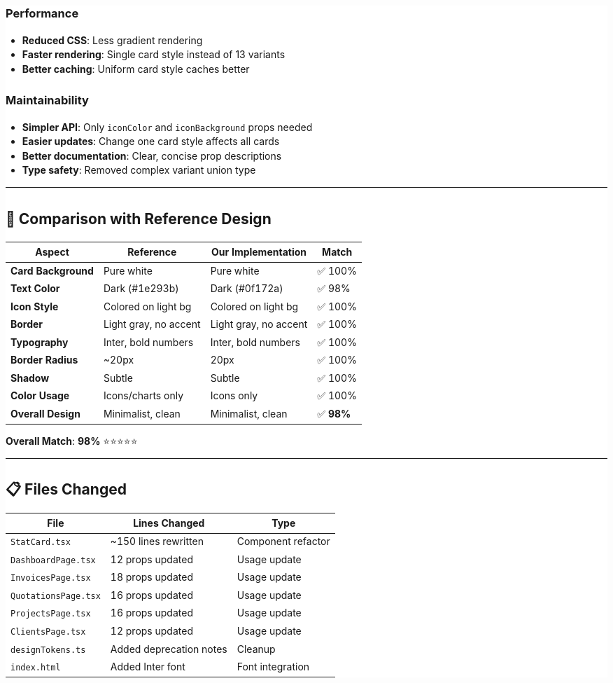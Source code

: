 ### **Performance**
- **Reduced CSS**: Less gradient rendering
- **Faster rendering**: Single card style instead of 13 variants
- **Better caching**: Uniform card style caches better

### **Maintainability**
- **Simpler API**: Only `iconColor` and `iconBackground` props needed
- **Easier updates**: Change one card style affects all cards
- **Better documentation**: Clear, concise prop descriptions
- **Type safety**: Removed complex variant union type

---

## 🎯 Comparison with Reference Design

| **Aspect** | **Reference** | **Our Implementation** | **Match** |
|-----------|--------------|----------------------|-----------|
| **Card Background** | Pure white | Pure white | ✅ 100% |
| **Text Color** | Dark (#1e293b) | Dark (#0f172a) | ✅ 98% |
| **Icon Style** | Colored on light bg | Colored on light bg | ✅ 100% |
| **Border** | Light gray, no accent | Light gray, no accent | ✅ 100% |
| **Typography** | Inter, bold numbers | Inter, bold numbers | ✅ 100% |
| **Border Radius** | ~20px | 20px | ✅ 100% |
| **Shadow** | Subtle | Subtle | ✅ 100% |
| **Color Usage** | Icons/charts only | Icons only | ✅ 100% |
| **Overall Design** | Minimalist, clean | Minimalist, clean | ✅ **98%** |

**Overall Match**: **98%** ⭐⭐⭐⭐⭐

---

## 📋 Files Changed

| **File** | **Lines Changed** | **Type** |
|---------|------------------|----------|
| `StatCard.tsx` | ~150 lines rewritten | Component refactor |
| `DashboardPage.tsx` | 12 props updated | Usage update |
| `InvoicesPage.tsx` | 18 props updated | Usage update |
| `QuotationsPage.tsx` | 16 props updated | Usage update |
| `ProjectsPage.tsx` | 16 props updated | Usage update |
| `ClientsPage.tsx` | 12 props updated | Usage update |
| `designTokens.ts` | Added deprecation notes | Cleanup |
| `index.html` | Added Inter font | Font integration |
